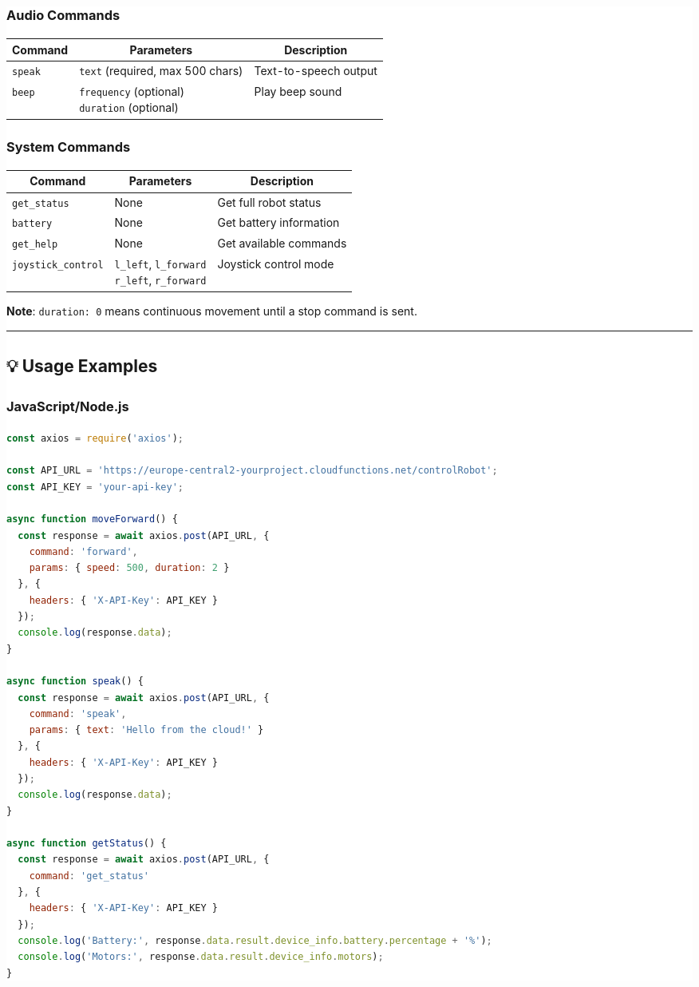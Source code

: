 ### Audio Commands

| Command | Parameters | Description |
|---------|------------|-------------|
| `speak` | `text` (required, max 500 chars) | Text-to-speech output |
| `beep` | `frequency` (optional)<br>`duration` (optional) | Play beep sound |

### System Commands

| Command | Parameters | Description |
|---------|------------|-------------|
| `get_status` | None | Get full robot status |
| `battery` | None | Get battery information |
| `get_help` | None | Get available commands |
| `joystick_control` | `l_left`, `l_forward`<br>`r_left`, `r_forward` | Joystick control mode |

**Note**: `duration: 0` means continuous movement until a stop command is sent.

---

## 💡 Usage Examples

### JavaScript/Node.js

```javascript
const axios = require('axios');

const API_URL = 'https://europe-central2-yourproject.cloudfunctions.net/controlRobot';
const API_KEY = 'your-api-key';

async function moveForward() {
  const response = await axios.post(API_URL, {
    command: 'forward',
    params: { speed: 500, duration: 2 }
  }, {
    headers: { 'X-API-Key': API_KEY }
  });
  console.log(response.data);
}

async function speak() {
  const response = await axios.post(API_URL, {
    command: 'speak',
    params: { text: 'Hello from the cloud!' }
  }, {
    headers: { 'X-API-Key': API_KEY }
  });
  console.log(response.data);
}

async function getStatus() {
  const response = await axios.post(API_URL, {
    command: 'get_status'
  }, {
    headers: { 'X-API-Key': API_KEY }
  });
  console.log('Battery:', response.data.result.device_info.battery.percentage + '%');
  console.log('Motors:', response.data.result.device_info.motors);
}
```
